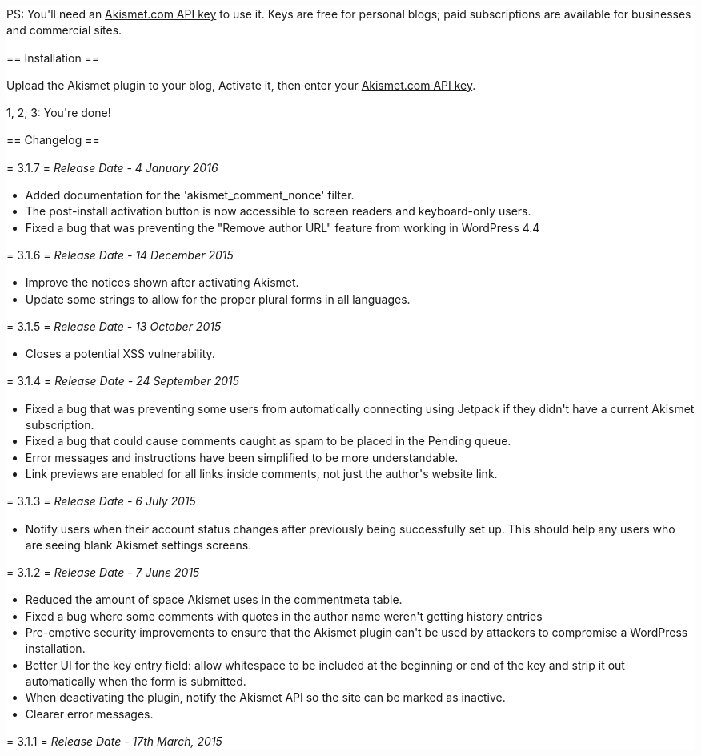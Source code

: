PS: You'll need an [Akismet.com API key](http://akismet.com/get/) to use it.  Keys are free for personal blogs; paid subscriptions are available for businesses and commercial sites.

== Installation ==

Upload the Akismet plugin to your blog, Activate it, then enter your [Akismet.com API key](http://akismet.com/get/).

1, 2, 3: You're done!

== Changelog ==

= 3.1.7 =
*Release Date - 4 January 2016*

* Added documentation for the 'akismet_comment_nonce' filter.
* The post-install activation button is now accessible to screen readers and keyboard-only users.
* Fixed a bug that was preventing the "Remove author URL" feature from working in WordPress 4.4

= 3.1.6 =
*Release Date - 14 December 2015*

* Improve the notices shown after activating Akismet.
* Update some strings to allow for the proper plural forms in all languages.

= 3.1.5 =
*Release Date - 13 October 2015*

* Closes a potential XSS vulnerability.

= 3.1.4 =
*Release Date - 24 September 2015*

* Fixed a bug that was preventing some users from automatically connecting using Jetpack if they didn't have a current Akismet subscription.
* Fixed a bug that could cause comments caught as spam to be placed in the Pending queue.
* Error messages and instructions have been simplified to be more understandable.
* Link previews are enabled for all links inside comments, not just the author's website link.

= 3.1.3 =
*Release Date - 6 July 2015*

* Notify users when their account status changes after previously being successfully set up. This should help any users who are seeing blank Akismet settings screens.

= 3.1.2 =
*Release Date - 7 June 2015*

* Reduced the amount of space Akismet uses in the commentmeta table.
* Fixed a bug where some comments with quotes in the author name weren't getting history entries
* Pre-emptive security improvements to ensure that the Akismet plugin can't be used by attackers to compromise a WordPress installation.
* Better UI for the key entry field: allow whitespace to be included at the beginning or end of the key and strip it out automatically when the form is submitted.
* When deactivating the plugin, notify the Akismet API so the site can be marked as inactive.
* Clearer error messages.

= 3.1.1 =
*Release Date - 17th March, 2015*
